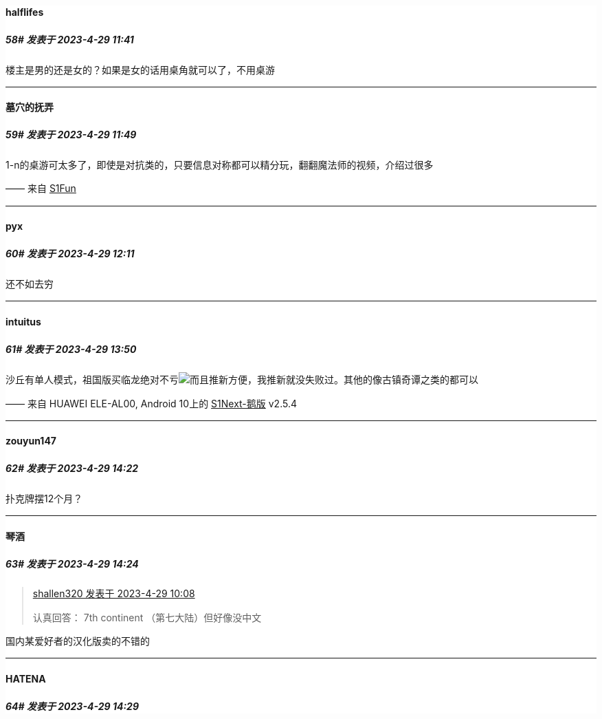 ####  halflifes  
##### 58#       发表于 2023-4-29 11:41

楼主是男的还是女的？如果是女的话用桌角就可以了，不用桌游

*****

####  墓穴的抚弄  
##### 59#       发表于 2023-4-29 11:49

1-n的桌游可太多了，即使是对抗类的，只要信息对称都可以精分玩，翻翻魔法师的视频，介绍过很多

—— 来自 [S1Fun](https://s1fun.koalcat.com)

*****

####  pyx  
##### 60#       发表于 2023-4-29 12:11

还不如去穷


*****

####  intuitus  
##### 61#       发表于 2023-4-29 13:50

沙丘有单人模式，祖国版买临龙绝对不亏<img src="https://static.saraba1st.com/image/smiley/face2017/066.png" referrerpolicy="no-referrer">而且推新方便，我推新就没失败过。其他的像古镇奇谭之类的都可以

—— 来自 HUAWEI ELE-AL00, Android 10上的 [S1Next-鹅版](https://github.com/ykrank/S1-Next/releases) v2.5.4


*****

####  zouyun147  
##### 62#       发表于 2023-4-29 14:22

扑克牌摆12个月？

*****

####  琴酒  
##### 63#       发表于 2023-4-29 14:24

<blockquote><a href="httphttps://bbs.saraba1st.com/2b/forum.php?mod=redirect&amp;goto=findpost&amp;pid=60658302&amp;ptid=2131595" target="_blank">shallen320 发表于 2023-4-29 10:08</a>

认真回答： 7th continent （第七大陆）但好像没中文</blockquote>
国内某爱好者的汉化版卖的不错的

*****

####  HATENA  
##### 64#       发表于 2023-4-29 14:29
